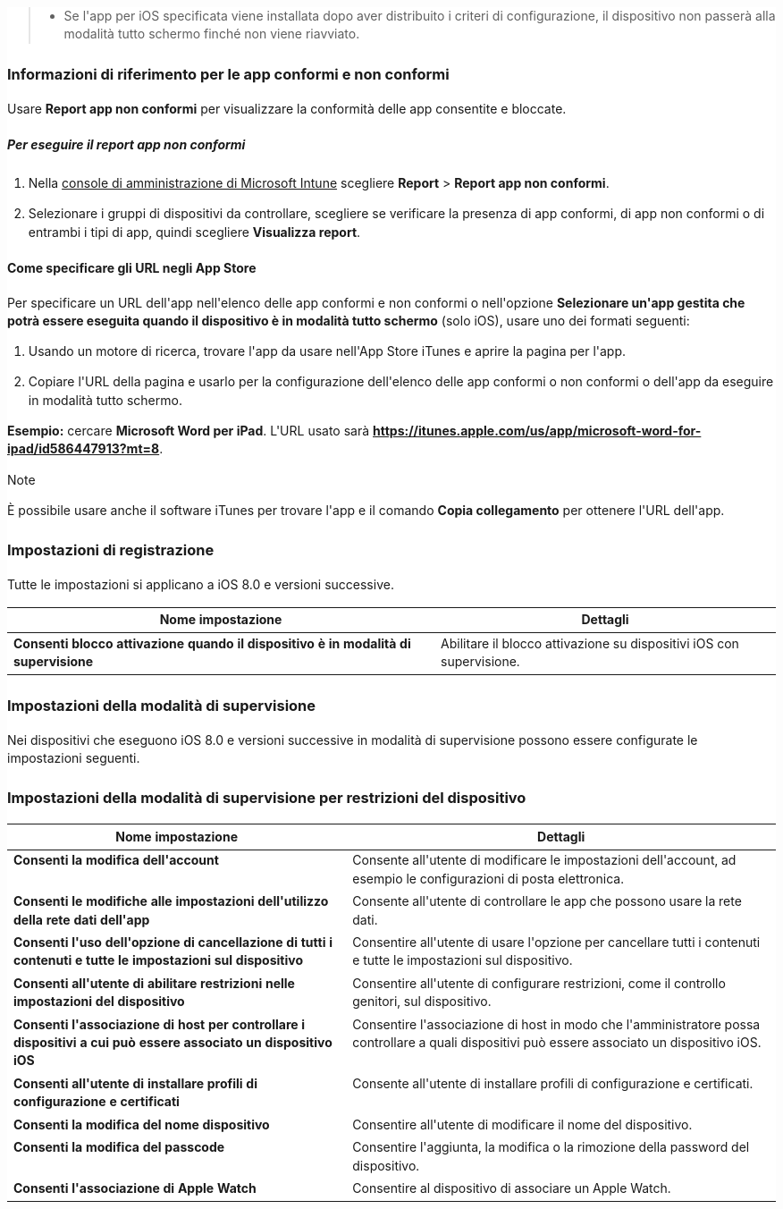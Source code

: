 > -   Se l'app per iOS specificata viene installata dopo aver distribuito i criteri di configurazione, il dispositivo non passerà alla modalità tutto schermo finché non viene riavviato.

### Informazioni di riferimento per le app conformi e non conformi

Usare **Report app non conformi** per visualizzare la conformità delle app consentite e bloccate.

##### Per eseguire il report app non conformi

1.  Nella [console di amministrazione di Microsoft Intune](https://manage.microsoft.com) scegliere **Report** &gt; **Report app non conformi**.

2.  Selezionare i gruppi di dispositivi da controllare, scegliere se verificare la presenza di app conformi, di app non conformi o di entrambi i tipi di app, quindi scegliere **Visualizza report**.

#### Come specificare gli URL negli App Store
Per specificare un URL dell'app nell'elenco delle app conformi e non conformi o nell'opzione **Selezionare un'app gestita che potrà essere eseguita quando il dispositivo è in modalità tutto schermo** (solo iOS), usare uno dei formati seguenti:

1. Usando un motore di ricerca, trovare l'app da usare nell'App Store iTunes e aprire la pagina per l'app.

2. Copiare l'URL della pagina e usarlo per la configurazione dell'elenco delle app conformi o non conformi o dell'app da eseguire in modalità tutto schermo.

**Esempio:** cercare **Microsoft Word per iPad**. L'URL usato sarà **https://itunes.apple.com/us/app/microsoft-word-for-ipad/id586447913?mt=8**.

> [!NOTE]
> È possibile usare anche il software iTunes per trovare l'app e il comando **Copia collegamento** per ottenere l'URL dell'app.

### Impostazioni di registrazione
Tutte le impostazioni si applicano a iOS 8.0 e versioni successive.

|Nome impostazione|Dettagli|
|----------------|--------------------|
|**Consenti blocco attivazione quando il dispositivo è in modalità di supervisione**|Abilitare il blocco attivazione su dispositivi iOS con supervisione.|

### Impostazioni della modalità di supervisione
Nei dispositivi che eseguono iOS 8.0 e versioni successive in modalità di supervisione possono essere configurate le impostazioni seguenti.

### Impostazioni della modalità di supervisione per restrizioni del dispositivo

|Nome impostazione|Dettagli|
|----------------|--------------------|
|**Consenti la modifica dell'account**|Consente all'utente di modificare le impostazioni dell'account, ad esempio le configurazioni di posta elettronica.|
|**Consenti le modifiche alle impostazioni dell'utilizzo della rete dati dell'app**|Consente all'utente di controllare le app che possono usare la rete dati.|
|**Consenti l'uso dell'opzione di cancellazione di tutti i contenuti e tutte le impostazioni sul dispositivo**|Consentire all'utente di usare l'opzione per cancellare tutti i contenuti e tutte le impostazioni sul dispositivo.|
|**Consenti all'utente di abilitare restrizioni nelle impostazioni del dispositivo**|Consentire all'utente di configurare restrizioni, come il controllo genitori, sul dispositivo.|
|**Consenti l'associazione di host per controllare i dispositivi a cui può essere associato un dispositivo iOS**|Consentire l'associazione di host in modo che l'amministratore possa controllare a quali dispositivi può essere associato un dispositivo iOS.|
|**Consenti all'utente di installare profili di configurazione e certificati**|Consente all'utente di installare profili di configurazione e certificati.|
|**Consenti la modifica del nome dispositivo**|Consentire all'utente di modificare il nome del dispositivo.|
|**Consenti la modifica del passcode**|Consentire l'aggiunta, la modifica o la rimozione della password del dispositivo.|
|**Consenti l'associazione di Apple Watch**|Consentire al dispositivo di associare un Apple Watch.|